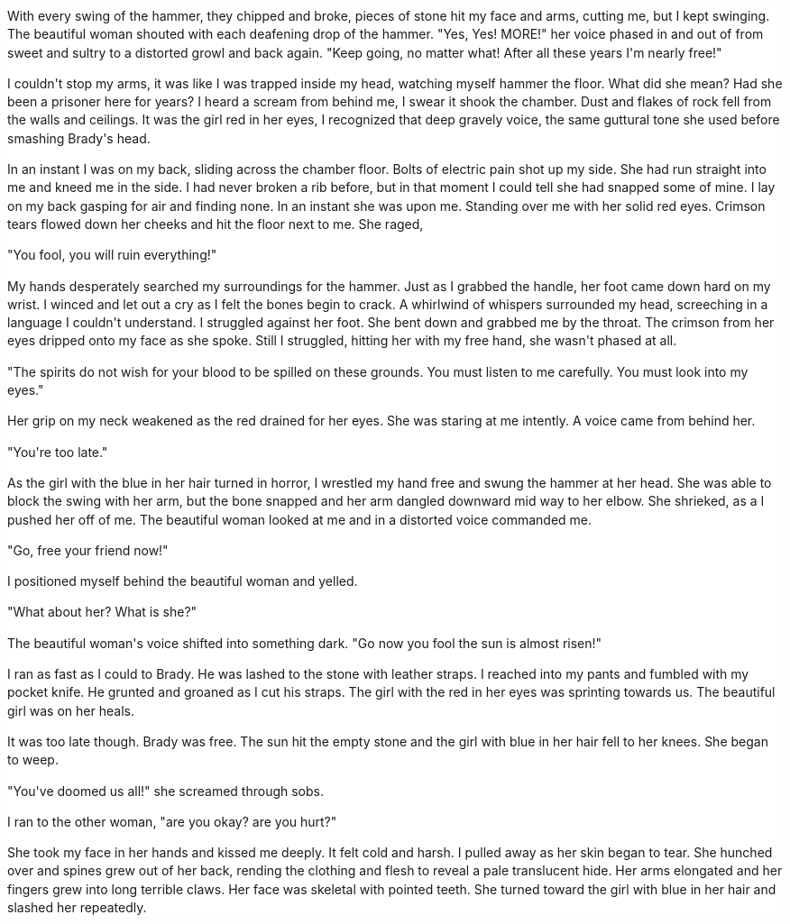 With every swing of the hammer, they chipped and broke, pieces of stone hit my face and arms, cutting me, but I kept swinging. The beautiful woman shouted with each deafening drop of the hammer. "Yes, Yes! MORE!" her voice phased in and out of from sweet and sultry to a distorted growl and back again. "Keep going, no matter what! After all these years I'm nearly free!"

I couldn't stop my arms, it was like I was trapped inside my head, watching myself hammer the floor. What did she mean? Had she been a prisoner here for years? I heard a scream from behind me, I swear it shook the chamber. Dust and flakes of rock fell from the walls and ceilings. It was the girl red in her eyes, I recognized that deep gravely voice, the same guttural tone she used before smashing Brady's head.

In an instant I was on my back, sliding across the chamber floor. Bolts of electric pain shot up my side. She had run straight into me and kneed me in the side. I had never broken a rib before, but in that moment I could tell she had snapped some of mine. I lay on my back gasping for air and finding none. In an instant she was upon me. Standing over me with her solid red eyes. Crimson tears flowed down her cheeks and hit the floor next to me. She raged,

"You fool, you will ruin everything!"

My hands desperately searched my surroundings for the hammer. Just as I grabbed the handle, her foot came down hard on my wrist. I winced and let out a cry as I felt the bones begin to crack. A whirlwind of whispers surrounded my head, screeching in a language I couldn't understand. I struggled against her foot. She bent down and grabbed me by the throat. The crimson from her eyes dripped onto my face as she spoke. Still I struggled, hitting her with my free hand, she wasn't phased at all.

"The spirits do not wish for your blood to be spilled on these grounds. You must listen to me carefully. You must look into my eyes."

Her grip on my neck weakened as the red drained for her eyes. She was staring at me intently. A voice came from behind her.

"You're too late."

As the girl with the blue in her hair turned in horror, I wrestled my hand free and swung the hammer at her head. She was able to block the swing with her arm, but the bone snapped and her arm dangled downward mid way to her elbow. She shrieked, as a I pushed her off of me. The beautiful woman looked at me and in a distorted voice commanded me.

"Go, free your friend now!"

I positioned myself behind the beautiful woman and yelled.

"What about her? What is she?"

The beautiful woman's voice shifted into something dark. "Go now you fool the sun is almost risen!"

I ran as fast as I could to Brady. He was lashed to the stone with leather straps. I reached into my pants and fumbled with my pocket knife. He grunted and groaned as I cut his straps. The girl with the red in her eyes was sprinting towards us. The beautiful girl was on her heals.

It was too late though. Brady was free. The sun hit the empty stone and the girl with blue in her hair fell to her knees. She began to weep.

"You've doomed us all!" she screamed through sobs.

I ran to the other woman, "are you okay? are you hurt?"

She took my face in her hands and kissed me deeply. It felt cold and harsh. I pulled away as her skin began to tear. She hunched over and spines grew out of her back, rending the clothing and flesh to reveal a pale translucent hide. Her arms elongated and her fingers grew into long terrible claws. Her face was skeletal with pointed teeth. She turned toward the girl with blue in her hair and slashed her repeatedly.
